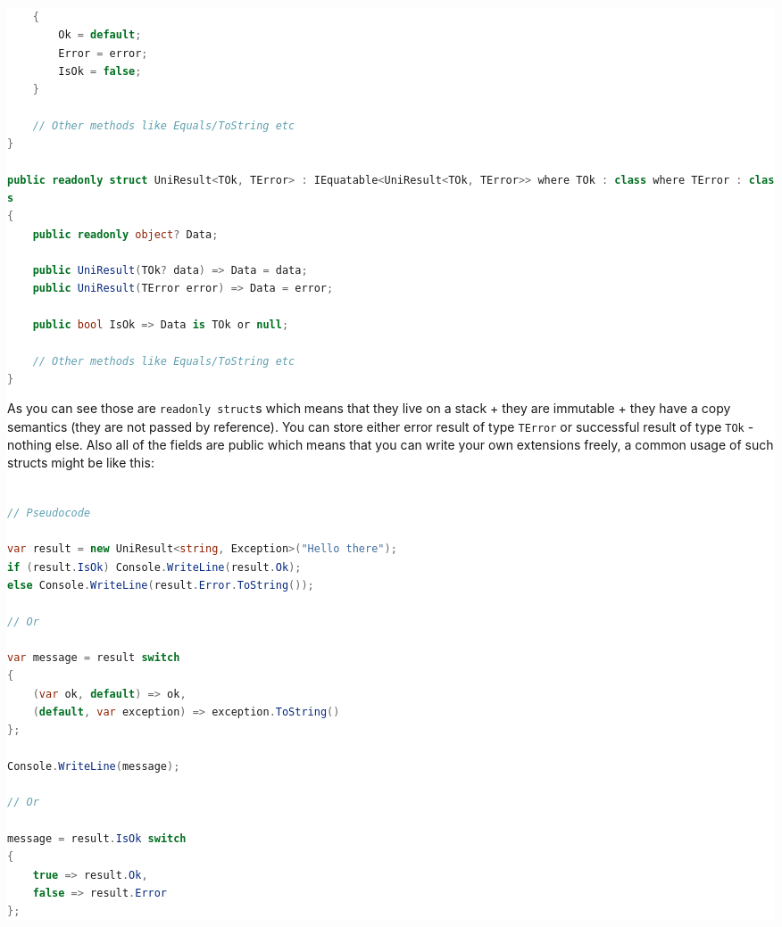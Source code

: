 ``` csharp
    {
        Ok = default;
        Error = error;
        IsOk = false;
    }
    
    // Other methods like Equals/ToString etc
}

public readonly struct UniResult<TOk, TError> : IEquatable<UniResult<TOk, TError>> where TOk : class where TError : class
{
    public readonly object? Data;

    public UniResult(TOk? data) => Data = data;
    public UniResult(TError error) => Data = error;

    public bool IsOk => Data is TOk or null;

    // Other methods like Equals/ToString etc
}

```

As you can see those are `readonly struct`s which means that they live on a stack + they are immutable + they have a copy semantics (they are not passed by reference).
You can store either error result of type `TError` or successful result of type `TOk` - nothing else.
Also all of the fields are public which means that you can write your own extensions freely, a common usage of such structs might be like this:

``` csharp

// Pseudocode

var result = new UniResult<string, Exception>("Hello there");
if (result.IsOk) Console.WriteLine(result.Ok);
else Console.WriteLine(result.Error.ToString());

// Or

var message = result switch 
{
    (var ok, default) => ok,
    (default, var exception) => exception.ToString()
};

Console.WriteLine(message);

// Or

message = result.IsOk switch 
{
    true => result.Ok,
    false => result.Error
};

```
